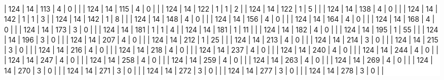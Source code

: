| 124        | 14               | 113     | 4                      | 0     |       |
| 124        | 14               | 115     | 4                      | 0     |       |
| 124        | 14               | 122     | 1                      | 1     | 2     |
| 124        | 14               | 122     | 1                      | 5     |       |
| 124        | 14               | 138     | 4                      | 0     |       |
| 124        | 14               | 142     | 1                      | 1     | 3     |
| 124        | 14               | 142     | 1                      | 8     |       |
| 124        | 14               | 148     | 4                      | 0     |       |
| 124        | 14               | 156     | 4                      | 0     |       |
| 124        | 14               | 164     | 4                      | 0     |       |
| 124        | 14               | 168     | 4                      | 0     |       |
| 124        | 14               | 173     | 3                      | 0     |       |
| 124        | 14               | 181     | 1                      | 1     | 4     |
| 124        | 14               | 181     | 1                      | 11    |       |
| 124        | 14               | 182     | 4                      | 0     |       |
| 124        | 14               | 195     | 1                      | 55    |       |
| 124        | 14               | 196     | 3                      | 0     |       |
| 124        | 14               | 207     | 4                      | 0     |       |
| 124        | 14               | 212     | 1                      | 25    |       |
| 124        | 14               | 213     | 4                      | 0     |       |
| 124        | 14               | 214     | 3                      | 0     |       |
| 124        | 14               | 215     | 3                      | 0     |       |
| 124        | 14               | 216     | 4                      | 0     |       |
| 124        | 14               | 218     | 4                      | 0     |       |
| 124        | 14               | 237     | 4                      | 0     |       |
| 124        | 14               | 240     | 4                      | 0     |       |
| 124        | 14               | 244     | 4                      | 0     |       |
| 124        | 14               | 247     | 4                      | 0     |       |
| 124        | 14               | 258     | 4                      | 0     |       |
| 124        | 14               | 259     | 4                      | 0     |       |
| 124        | 14               | 263     | 4                      | 0     |       |
| 124        | 14               | 269     | 4                      | 0     |       |
| 124        | 14               | 270     | 3                      | 0     |       |
| 124        | 14               | 271     | 3                      | 0     |       |
| 124        | 14               | 272     | 3                      | 0     |       |
| 124        | 14               | 277     | 3                      | 0     |       |
| 124        | 14               | 278     | 3                      | 0     |       |